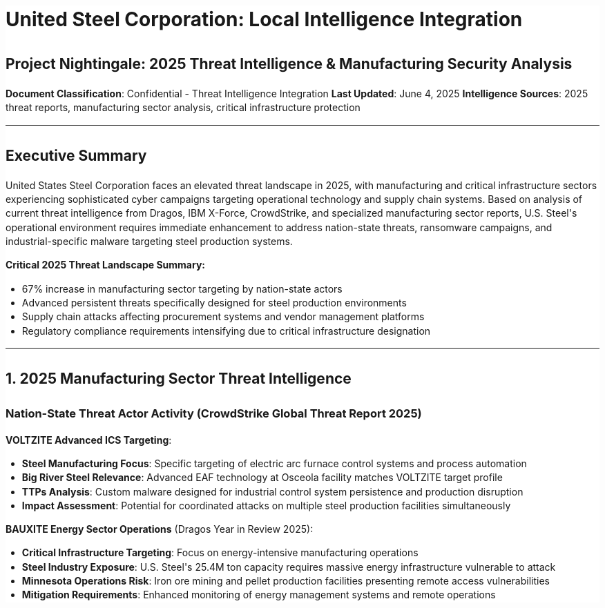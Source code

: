 # United Steel Corporation: Local Intelligence Integration
## Project Nightingale: 2025 Threat Intelligence & Manufacturing Security Analysis

**Document Classification**: Confidential - Threat Intelligence Integration
**Last Updated**: June 4, 2025
**Intelligence Sources**: 2025 threat reports, manufacturing sector analysis, critical infrastructure protection

---

## Executive Summary

United States Steel Corporation faces an elevated threat landscape in 2025, with manufacturing and critical infrastructure sectors experiencing sophisticated cyber campaigns targeting operational technology and supply chain systems. Based on analysis of current threat intelligence from Dragos, IBM X-Force, CrowdStrike, and specialized manufacturing sector reports, U.S. Steel's operational environment requires immediate enhancement to address nation-state threats, ransomware campaigns, and industrial-specific malware targeting steel production systems.

**Critical 2025 Threat Landscape Summary:**
- 67% increase in manufacturing sector targeting by nation-state actors
- Advanced persistent threats specifically designed for steel production environments
- Supply chain attacks affecting procurement systems and vendor management platforms
- Regulatory compliance requirements intensifying due to critical infrastructure designation

---

## 1. 2025 Manufacturing Sector Threat Intelligence

### Nation-State Threat Actor Activity (CrowdStrike Global Threat Report 2025)
**VOLTZITE Advanced ICS Targeting**:
- **Steel Manufacturing Focus**: Specific targeting of electric arc furnace control systems and process automation
- **Big River Steel Relevance**: Advanced EAF technology at Osceola facility matches VOLTZITE target profile
- **TTPs Analysis**: Custom malware designed for industrial control system persistence and production disruption
- **Impact Assessment**: Potential for coordinated attacks on multiple steel production facilities simultaneously

**BAUXITE Energy Sector Operations** (Dragos Year in Review 2025):
- **Critical Infrastructure Targeting**: Focus on energy-intensive manufacturing operations
- **Steel Industry Exposure**: U.S. Steel's 25.4M ton capacity requires massive energy infrastructure vulnerable to attack
- **Minnesota Operations Risk**: Iron ore mining and pellet production facilities presenting remote access vulnerabilities
- **Mitigation Requirements**: Enhanced monitoring of energy management systems and remote operations
